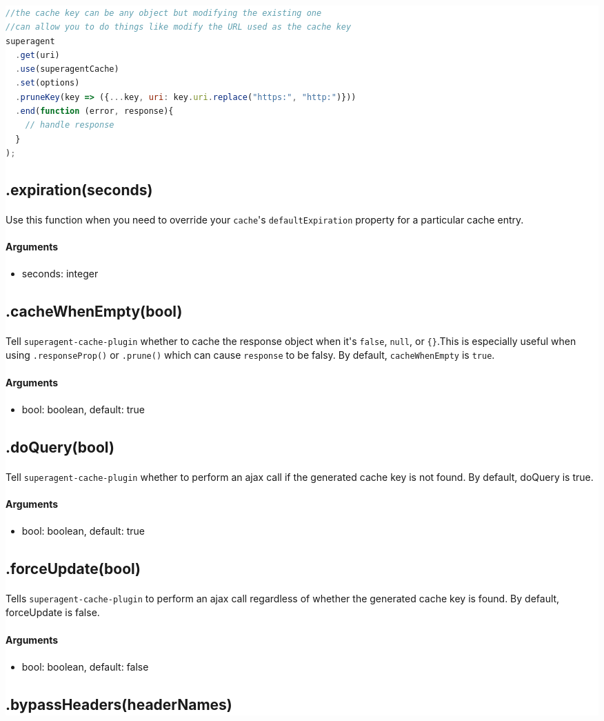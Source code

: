 ```javascript
//the cache key can be any object but modifying the existing one
//can allow you to do things like modify the URL used as the cache key
superagent
  .get(uri)
  .use(superagentCache)
  .set(options)
  .pruneKey(key => ({...key, uri: key.uri.replace("https:", "http:")}))
  .end(function (error, response){
    // handle response
  }
);
```

## .expiration(seconds)

Use this function when you need to override your `cache`'s `defaultExpiration` property for a particular cache entry.

#### Arguments

* seconds: integer

## .cacheWhenEmpty(bool)

Tell `superagent-cache-plugin` whether to cache the response object when it's `false`, `null`, or `{}`.This is especially useful when using `.responseProp()` or `.prune()` which can cause `response` to be falsy. By default, `cacheWhenEmpty` is `true`.

#### Arguments

* bool: boolean, default: true

## .doQuery(bool)

Tell `superagent-cache-plugin` whether to perform an ajax call if the generated cache key is not found. By default, doQuery is true.

#### Arguments

* bool: boolean, default: true

## .forceUpdate(bool)

Tells `superagent-cache-plugin` to perform an ajax call regardless of whether the generated cache key is found. By default, forceUpdate is false.

#### Arguments

* bool: boolean, default: false

## .bypassHeaders(headerNames)
